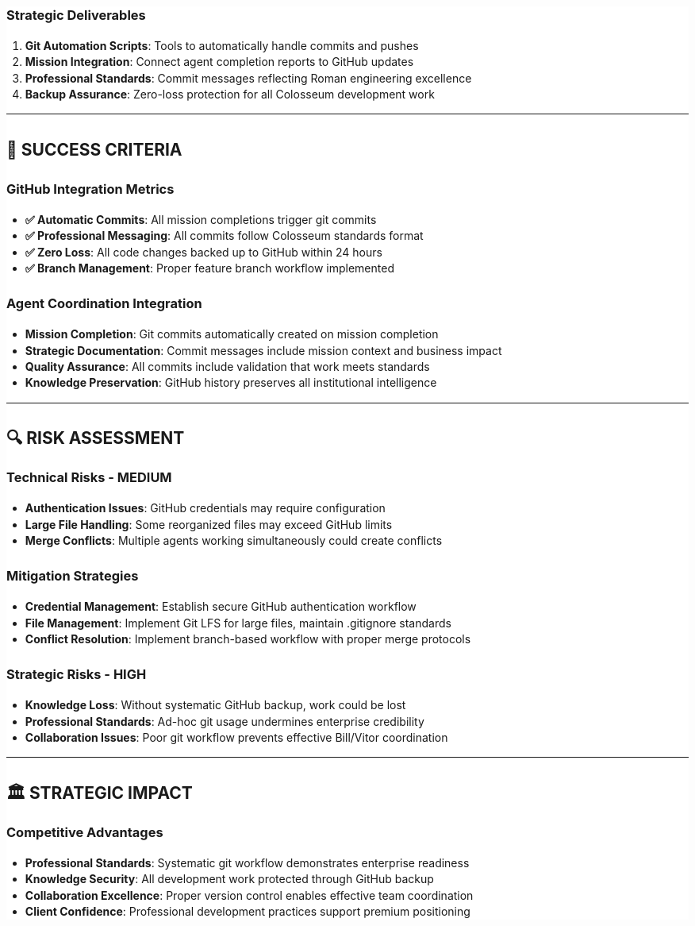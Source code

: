 ### **Strategic Deliverables**
1. **Git Automation Scripts**: Tools to automatically handle commits and pushes
2. **Mission Integration**: Connect agent completion reports to GitHub updates  
3. **Professional Standards**: Commit messages reflecting Roman engineering excellence
4. **Backup Assurance**: Zero-loss protection for all Colosseum development work

---

## 🎯 SUCCESS CRITERIA

### **GitHub Integration Metrics**
- **✅ Automatic Commits**: All mission completions trigger git commits
- **✅ Professional Messaging**: All commits follow Colosseum standards format
- **✅ Zero Loss**: All code changes backed up to GitHub within 24 hours
- **✅ Branch Management**: Proper feature branch workflow implemented

### **Agent Coordination Integration**
- **Mission Completion**: Git commits automatically created on mission completion
- **Strategic Documentation**: Commit messages include mission context and business impact
- **Quality Assurance**: All commits include validation that work meets standards
- **Knowledge Preservation**: GitHub history preserves all institutional intelligence

---

## 🔍 RISK ASSESSMENT

### **Technical Risks - MEDIUM**
- **Authentication Issues**: GitHub credentials may require configuration
- **Large File Handling**: Some reorganized files may exceed GitHub limits
- **Merge Conflicts**: Multiple agents working simultaneously could create conflicts

### **Mitigation Strategies**
- **Credential Management**: Establish secure GitHub authentication workflow
- **File Management**: Implement Git LFS for large files, maintain .gitignore standards
- **Conflict Resolution**: Implement branch-based workflow with proper merge protocols

### **Strategic Risks - HIGH**
- **Knowledge Loss**: Without systematic GitHub backup, work could be lost
- **Professional Standards**: Ad-hoc git usage undermines enterprise credibility
- **Collaboration Issues**: Poor git workflow prevents effective Bill/Vitor coordination

---

## 🏛️ STRATEGIC IMPACT

### **Competitive Advantages**
- **Professional Standards**: Systematic git workflow demonstrates enterprise readiness
- **Knowledge Security**: All development work protected through GitHub backup
- **Collaboration Excellence**: Proper version control enables effective team coordination
- **Client Confidence**: Professional development practices support premium positioning
